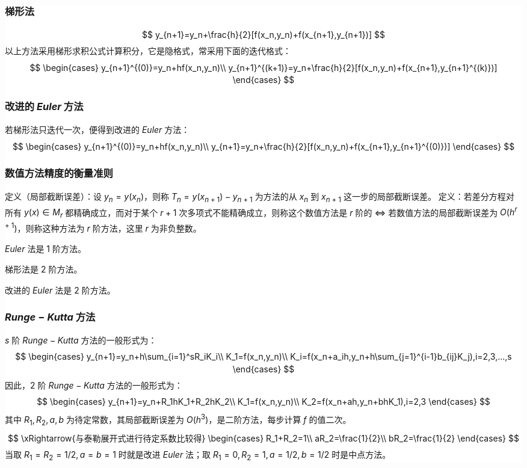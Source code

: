 ### 梯形法

$$
y_{n+1}=y_n+\frac{h}{2}[f(x_n,y_n)+f(x_{n+1},y_{n+1})]
$$
以上方法采用梯形求积公式计算积分，它是隐格式，常采用下面的迭代格式：
$$
\begin{cases}
  y_{n+1}^{(0)}=y_n+hf(x_n,y_n)\\
  y_{n+1}^{(k+1)}=y_n+\frac{h}{2}[f(x_n,y_n)+f(x_{n+1},y_{n+1}^{(k)})]
\end{cases}
$$

### 改进的 $Euler$ 方法

若梯形法只迭代一次，便得到改进的 $Euler$ 方法：
$$
\begin{cases}
  y_{n+1}^{(0)}=y_n+hf(x_n,y_n)\\
  y_{n+1}=y_n+\frac{h}{2}[f(x_n,y_n)+f(x_{n+1},y_{n+1}^{(0)})]
\end{cases}
$$

### 数值方法精度的衡量准则

定义（局部截断误差）：设 $y_n=y(x_n)$，则称 $T_n=y(x_{n+1})-y_{n+1}$ 为方法的从 $x_n$ 到 $x_{n+1}$ 这一步的局部截断误差。
定义：若差分方程对所有 $y(x)\in M_r$ 都精确成立，而对于某个 $r+1$ 次多项式不能精确成立，则称这个数值方法是 $r$ 阶的 $\Leftrightarrow$ 若数值方法的局部截断误差为 $O(h^{r+1})$，则称这种方法为 $r$ 阶方法，这里 $r$ 为非负整数。

$Euler$ 法是 $1$ 阶方法。

梯形法是 $2$ 阶方法。

改进的 $Euler$ 法是 $2$ 阶方法。

### $Runge-Kutta$ 方法

$s$ 阶 $Runge-Kutta$ 方法的一般形式为：
$$
\begin{cases}
  y_{n+1}=y_n+h\sum_{i=1}^sR_iK_i\\
  K_1=f(x_n,y_n)\\
  K_i=f(x_n+a_ih,y_n+h\sum_{j=1}^{i-1}b_{ij}K_j),i=2,3,...,s
\end{cases}
$$
因此，$2$ 阶 $Runge-Kutta$ 方法的一般形式为：
$$
\begin{cases}
  y_{n+1}=y_n+R_1hK_1+R_2hK_2\\
  K_1=f(x_n,y_n)\\
  K_2=f(x_n+ah,y_n+bhK_1),i=2,3
\end{cases}
$$
其中 $R_1,R_2,a,b$ 为待定常数，其局部截断误差为 $O(h^3)$，是二阶方法，每步计算 $f$ 的值二次。
$$
\xRightarrow{与泰勒展开式进行待定系数比较得}
\begin{cases}
  R_1+R_2=1\\
  aR_2=\frac{1}{2}\\
  bR_2=\frac{1}{2}
\end{cases}
$$
当取 $R_1=R_2=1/2,a=b=1$ 时就是改进 $Euler$ 法；取 $R_1=0,R_2=1,a=1/2,b=1/2$ 时是中点方法。
